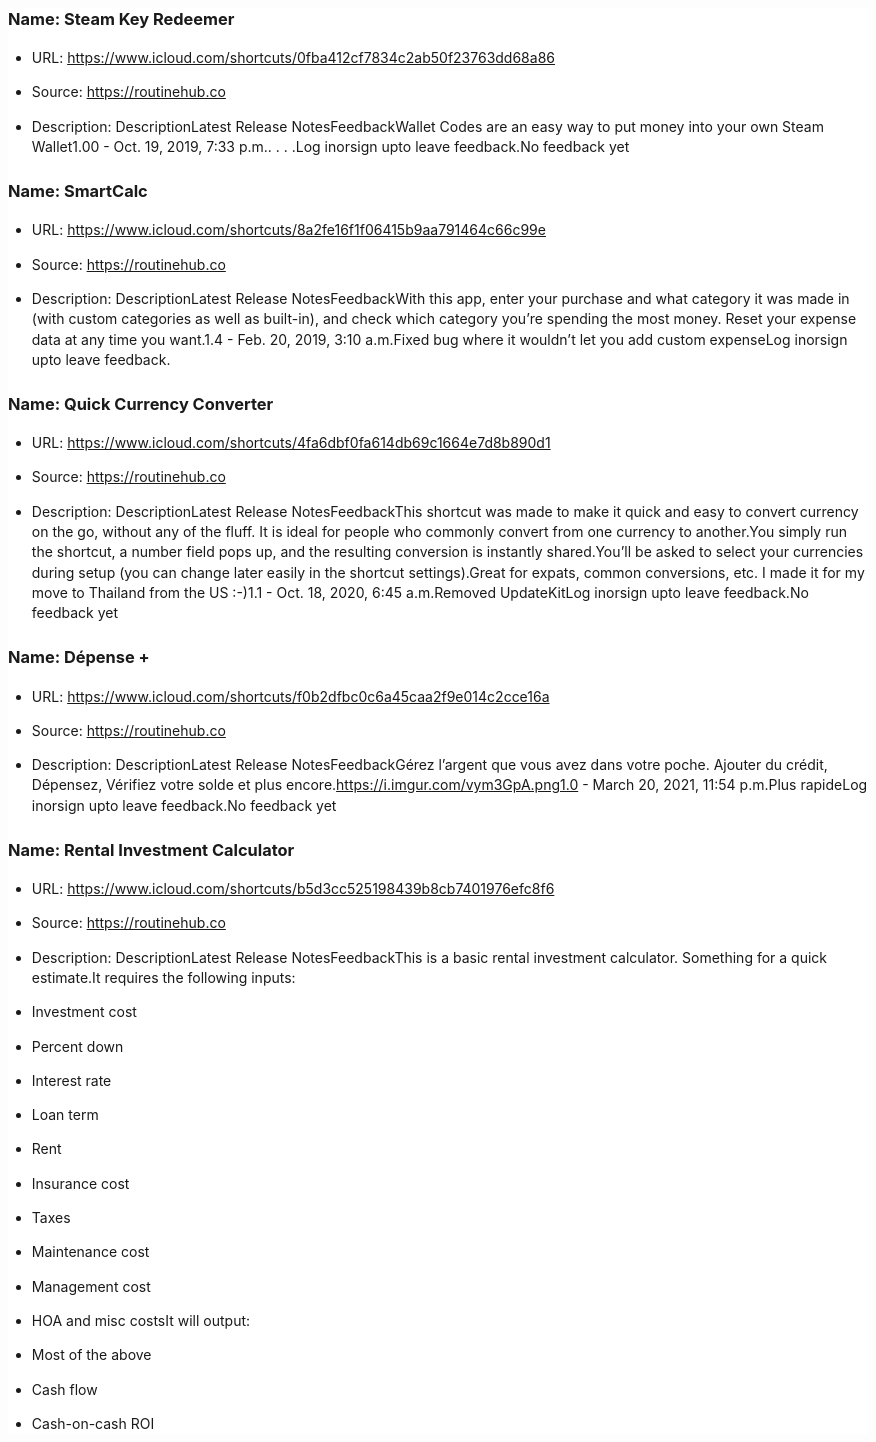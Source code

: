 ### Name: Steam Key Redeemer 

- URL: https://www.icloud.com/shortcuts/0fba412cf7834c2ab50f23763dd68a86

- Source: https://routinehub.co

- Description: DescriptionLatest Release NotesFeedbackWallet Codes are an easy way to put money into your own Steam Wallet1.00 - Oct. 19, 2019, 7:33 p.m.. . . .Log inorsign upto leave feedback.No feedback yet

### Name: SmartCalc

- URL: https://www.icloud.com/shortcuts/8a2fe16f1f06415b9aa791464c66c99e

- Source: https://routinehub.co

- Description: DescriptionLatest Release NotesFeedbackWith this app, enter your purchase and what category it was made in (with custom categories as well as built-in), and check which category you’re spending the most money. Reset your expense data at any time you want.1.4 - Feb. 20, 2019, 3:10 a.m.Fixed bug where it wouldn’t let you add custom expenseLog inorsign upto leave feedback.

### Name: Quick Currency Converter

- URL: https://www.icloud.com/shortcuts/4fa6dbf0fa614db69c1664e7d8b890d1

- Source: https://routinehub.co

- Description: DescriptionLatest Release NotesFeedbackThis shortcut was made to make it quick and easy to convert currency on the go, without any of the fluff. It is ideal for people who commonly convert from one currency to another.You simply run the shortcut, a number field pops up, and the resulting conversion is instantly shared.You’ll be asked to select your currencies during setup (you can change later easily in the shortcut settings).Great for expats, common conversions, etc. I made it for my move to Thailand from the US :-)1.1 - Oct. 18, 2020, 6:45 a.m.Removed UpdateKitLog inorsign upto leave feedback.No feedback yet

### Name: Dépense +

- URL: https://www.icloud.com/shortcuts/f0b2dfbc0c6a45caa2f9e014c2cce16a

- Source: https://routinehub.co

- Description: DescriptionLatest Release NotesFeedbackGérez l’argent que vous avez dans votre poche.
Ajouter du crédit,
Dépensez,
Vérifiez votre solde et plus encore.https://i.imgur.com/vym3GpA.png1.0 - March 20, 2021, 11:54 p.m.Plus rapideLog inorsign upto leave feedback.No feedback yet

### Name: Rental Investment Calculator

- URL: https://www.icloud.com/shortcuts/b5d3cc525198439b8cb7401976efc8f6

- Source: https://routinehub.co

- Description: DescriptionLatest Release NotesFeedbackThis is a basic rental investment calculator. Something for a quick estimate.It requires the following inputs:
- Investment cost
- Percent down
- Interest rate
- Loan term
- Rent
- Insurance cost
- Taxes
- Maintenance cost
- Management cost
- HOA and misc costsIt will output:
- Most of the above
- Cash flow
- Cash-on-cash ROI